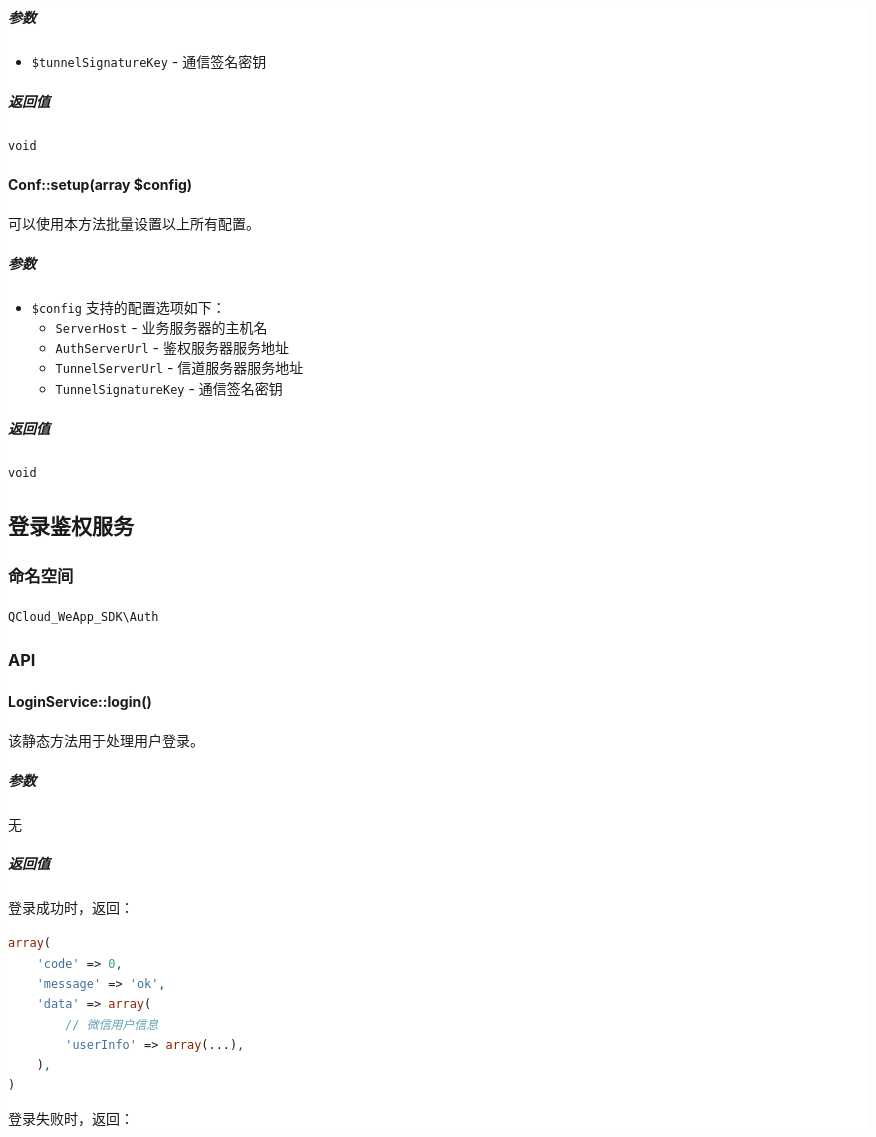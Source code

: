 ##### 参数

- `$tunnelSignatureKey` - 通信签名密钥

##### 返回值

`void`

#### Conf::setup(array $config)

可以使用本方法批量设置以上所有配置。

##### 参数

- `$config` 支持的配置选项如下：
    - `ServerHost` - 业务服务器的主机名
    - `AuthServerUrl` - 鉴权服务器服务地址
    - `TunnelServerUrl` - 信道服务器服务地址
    - `TunnelSignatureKey` - 通信签名密钥

##### 返回值

`void`

## 登录鉴权服务

### 命名空间

`QCloud_WeApp_SDK\Auth`

### API

#### LoginService::login()

该静态方法用于处理用户登录。

##### 参数

无

##### 返回值

登录成功时，返回：

```php
array(
    'code' => 0,
    'message' => 'ok',
    'data' => array(
        // 微信用户信息
        'userInfo' => array(...),
    ),
)
```

登录失败时，返回：
